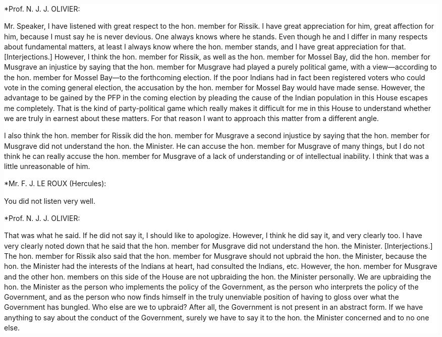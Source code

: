 </speech>

<speech by="#olivier">

<from>*Prof. <person refersTo="hansard_za">N. J. J. OLIVIER</person>:</from>

<p>Mr. Speaker, I have listened with great respect to the hon. member for Rissik. I have great appreciation for him, great affection for him, because I must say he is never devious. One always knows where he stands. Even though he and I differ in many respects about fundamental matters, at least I always know where the hon. member stands, and I have great appreciation for that. [Interjections.] However, I think the hon. member for Rissik, as well as the hon. member for Mossel Bay, did the hon. member for Musgrave an injustice by saying that the hon. member for Musgrave had played a purely political game, with a view&#x2014;according to the hon. member for Mossel Bay&#x2014;to the forthcoming election. If the poor Indians <span class="col_755-756" refersTo="page_0390"/>had in fact been registered voters who could vote in the coming general election, the accusation by the hon. member for Mossel Bay would have made sense. However, the advantage to be gained by the PFP in the coming election by pleading the cause of the Indian population in this House escapes me completely. That is the kind of party-political game which really makes it difficult for me in this House to understand whether we are truly in earnest about these matters. For that reason I want to approach this matter from a different angle.</p>

<p>I also think the hon. member for Rissik did the hon. member for Musgrave a second injustice by saying that the hon. member for Musgrave did not understand the hon. the Minister. He can accuse the hon. member for Musgrave of many things, but I do not think he can really accuse the hon. member for Musgrave of a lack of understanding or of intellectual inability. I think that was a little unreasonable of him.</p>

</speech>

<speech by="#le_roux">

<from>*Mr. <person refersTo="hansard_za">F. J. LE ROUX</person> (Hercules):</from>

<p>You did not listen very well.</p>

</speech>

<speech by="#olivier">

<from>*Prof. <person refersTo="hansard_za">N. J. J. OLIVIER</person>:</from>

<p>That was what he said. If he did not say it, I should like to apologize. However, I think he did say it, and very clearly too. I have very clearly noted down that he said that the hon. member for Musgrave did not understand the hon. the Minister. [Interjections.] The hon. member for Rissik also said that the hon. member for Musgrave should not upbraid the hon. the Minister, because the hon. the Minister had the interests of the Indians at heart, had consulted the Indians, etc. However, the hon. member for Musgrave and the other hon. members on this side of the House are not upbraiding the hon. the Minister personally. We are upbraiding the hon. the Minister as the person who implements the policy of the Government, as the person who interprets the policy of the Government, and as the person who now finds himself in the truly unenviable position of having to gloss over what the Government has bungled. Who else are we to upbraid? After all, the Government is not present in an abstract form. If we have anything to say about the conduct of the Government, surely we have to say it to the hon. the Minister concerned and to no one else.</p>

</speech>

<speech by="#minister_of_internal_affairs">
